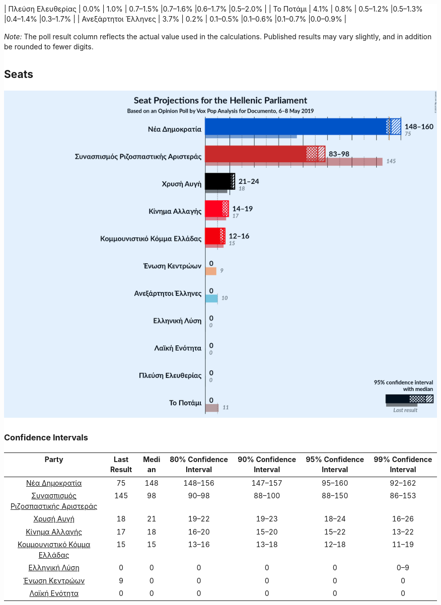 | Πλεύση Ελευθερίας | 0.0% | 1.0% | 0.7–1.5% |0.7–1.6% |0.6–1.7% |0.5–2.0% |
| Το Ποτάμι | 4.1% | 0.8% | 0.5–1.2% |0.5–1.3% |0.4–1.4% |0.3–1.7% |
| Ανεξάρτητοι Έλληνες | 3.7% | 0.2% | 0.1–0.5% |0.1–0.6% |0.1–0.7% |0.0–0.9% |

*Note:* The poll result column reflects the actual value used in the calculations. Published results may vary slightly, and in addition be rounded to fewer digits.

## Seats

![Graph with seats not yet produced](2019-05-08-VoxPopAnalysis-seats.png "Seats")

### Confidence Intervals

| Party | Last Result | Median | 80% Confidence Interval | 90% Confidence Interval | 95% Confidence Interval | 99% Confidence Interval |
|:-----:|:-----------:|:------:|:-----------------------:|:-----------------------:|:-----------------------:|:-----------------------:|
| <a href="#νέα-δημοκρατία">Νέα Δημοκρατία</a> | 75 | 148 | 148–156 |147–157 |95–160 |92–162 |
| <a href="#συνασπισμός-ριζοσπαστικής-αριστεράς">Συνασπισμός Ριζοσπαστικής Αριστεράς</a> | 145 | 98 | 90–98 |88–100 |88–150 |86–153 |
| <a href="#χρυσή-αυγή">Χρυσή Αυγή</a> | 18 | 21 | 19–22 |19–23 |18–24 |16–26 |
| <a href="#κίνημα-αλλαγής">Κίνημα Αλλαγής</a> | 17 | 18 | 16–20 |15–20 |15–22 |13–22 |
| <a href="#κομμουνιστικό-κόμμα-ελλάδας">Κομμουνιστικό Κόμμα Ελλάδας</a> | 15 | 15 | 13–16 |13–18 |12–18 |11–19 |
| <a href="#ελληνική-λύση">Ελληνική Λύση</a> | 0 | 0 | 0 |0 |0 |0–9 |
| <a href="#ένωση-κεντρώων">Ένωση Κεντρώων</a> | 9 | 0 | 0 |0 |0 |0 |
| <a href="#λαϊκή-ενότητα">Λαϊκή Ενότητα</a> | 0 | 0 | 0 |0 |0 |0 |